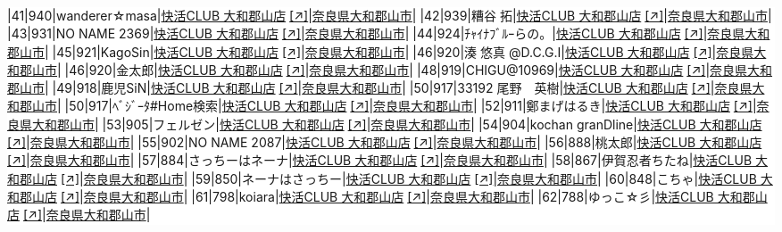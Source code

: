 |41|940|<span class="rank-name-dl">wanderer☆masa</span>|<a href="/darts/rank/shops/a4d804bf25f3835058d385ea46352d8f.html">快活CLUB 大和郡山店</a> <a href="https://search.dartslive.com/jp/shop/a4d804bf25f3835058d385ea46352d8f">[↗]</a>|<a href="/darts/rank/奈良県/大和郡山市">奈良県大和郡山市</a>|
|42|939|<span class="rank-name-dl">糟谷 拓</span>|<a href="/darts/rank/shops/a4d804bf25f3835058d385ea46352d8f.html">快活CLUB 大和郡山店</a> <a href="https://search.dartslive.com/jp/shop/a4d804bf25f3835058d385ea46352d8f">[↗]</a>|<a href="/darts/rank/奈良県/大和郡山市">奈良県大和郡山市</a>|
|43|931|<span class="rank-name-dl">NO NAME 2369</span>|<a href="/darts/rank/shops/a4d804bf25f3835058d385ea46352d8f.html">快活CLUB 大和郡山店</a> <a href="https://search.dartslive.com/jp/shop/a4d804bf25f3835058d385ea46352d8f">[↗]</a>|<a href="/darts/rank/奈良県/大和郡山市">奈良県大和郡山市</a>|
|44|924|<span class="rank-name-dl">ﾁｬｲﾅﾌﾞﾙｰらの。</span>|<a href="/darts/rank/shops/a4d804bf25f3835058d385ea46352d8f.html">快活CLUB 大和郡山店</a> <a href="https://search.dartslive.com/jp/shop/a4d804bf25f3835058d385ea46352d8f">[↗]</a>|<a href="/darts/rank/奈良県/大和郡山市">奈良県大和郡山市</a>|
|45|921|<span class="rank-name-dl">KagoSin</span>|<a href="/darts/rank/shops/a4d804bf25f3835058d385ea46352d8f.html">快活CLUB 大和郡山店</a> <a href="https://search.dartslive.com/jp/shop/a4d804bf25f3835058d385ea46352d8f">[↗]</a>|<a href="/darts/rank/奈良県/大和郡山市">奈良県大和郡山市</a>|
|46|920|<span class="rank-name-dl">湊 悠真 @D.C.G.I</span>|<a href="/darts/rank/shops/a4d804bf25f3835058d385ea46352d8f.html">快活CLUB 大和郡山店</a> <a href="https://search.dartslive.com/jp/shop/a4d804bf25f3835058d385ea46352d8f">[↗]</a>|<a href="/darts/rank/奈良県/大和郡山市">奈良県大和郡山市</a>|
|46|920|<span class="rank-name-dl">金太郎</span>|<a href="/darts/rank/shops/a4d804bf25f3835058d385ea46352d8f.html">快活CLUB 大和郡山店</a> <a href="https://search.dartslive.com/jp/shop/a4d804bf25f3835058d385ea46352d8f">[↗]</a>|<a href="/darts/rank/奈良県/大和郡山市">奈良県大和郡山市</a>|
|48|919|<span class="rank-name-dl">CHIGU@10969</span>|<a href="/darts/rank/shops/a4d804bf25f3835058d385ea46352d8f.html">快活CLUB 大和郡山店</a> <a href="https://search.dartslive.com/jp/shop/a4d804bf25f3835058d385ea46352d8f">[↗]</a>|<a href="/darts/rank/奈良県/大和郡山市">奈良県大和郡山市</a>|
|49|918|<span class="rank-name-dl">鹿児SiN</span>|<a href="/darts/rank/shops/a4d804bf25f3835058d385ea46352d8f.html">快活CLUB 大和郡山店</a> <a href="https://search.dartslive.com/jp/shop/a4d804bf25f3835058d385ea46352d8f">[↗]</a>|<a href="/darts/rank/奈良県/大和郡山市">奈良県大和郡山市</a>|
|50|917|<span class="rank-name-dl">33192 尾野　英樹</span>|<a href="/darts/rank/shops/a4d804bf25f3835058d385ea46352d8f.html">快活CLUB 大和郡山店</a> <a href="https://search.dartslive.com/jp/shop/a4d804bf25f3835058d385ea46352d8f">[↗]</a>|<a href="/darts/rank/奈良県/大和郡山市">奈良県大和郡山市</a>|
|50|917|<span class="rank-name-dl">ﾍﾞｼﾞｰﾀ#Home検索</span>|<a href="/darts/rank/shops/a4d804bf25f3835058d385ea46352d8f.html">快活CLUB 大和郡山店</a> <a href="https://search.dartslive.com/jp/shop/a4d804bf25f3835058d385ea46352d8f">[↗]</a>|<a href="/darts/rank/奈良県/大和郡山市">奈良県大和郡山市</a>|
|52|911|<span class="rank-name-dl">鄭まげはるき</span>|<a href="/darts/rank/shops/a4d804bf25f3835058d385ea46352d8f.html">快活CLUB 大和郡山店</a> <a href="https://search.dartslive.com/jp/shop/a4d804bf25f3835058d385ea46352d8f">[↗]</a>|<a href="/darts/rank/奈良県/大和郡山市">奈良県大和郡山市</a>|
|53|905|<span class="rank-name-dl">フェルゼン</span>|<a href="/darts/rank/shops/a4d804bf25f3835058d385ea46352d8f.html">快活CLUB 大和郡山店</a> <a href="https://search.dartslive.com/jp/shop/a4d804bf25f3835058d385ea46352d8f">[↗]</a>|<a href="/darts/rank/奈良県/大和郡山市">奈良県大和郡山市</a>|
|54|904|<span class="rank-name-dl">kochan granDline</span>|<a href="/darts/rank/shops/a4d804bf25f3835058d385ea46352d8f.html">快活CLUB 大和郡山店</a> <a href="https://search.dartslive.com/jp/shop/a4d804bf25f3835058d385ea46352d8f">[↗]</a>|<a href="/darts/rank/奈良県/大和郡山市">奈良県大和郡山市</a>|
|55|902|<span class="rank-name-dl">NO NAME 2087</span>|<a href="/darts/rank/shops/a4d804bf25f3835058d385ea46352d8f.html">快活CLUB 大和郡山店</a> <a href="https://search.dartslive.com/jp/shop/a4d804bf25f3835058d385ea46352d8f">[↗]</a>|<a href="/darts/rank/奈良県/大和郡山市">奈良県大和郡山市</a>|
|56|888|<span class="rank-name-dl">桃太郎</span>|<a href="/darts/rank/shops/a4d804bf25f3835058d385ea46352d8f.html">快活CLUB 大和郡山店</a> <a href="https://search.dartslive.com/jp/shop/a4d804bf25f3835058d385ea46352d8f">[↗]</a>|<a href="/darts/rank/奈良県/大和郡山市">奈良県大和郡山市</a>|
|57|884|<span class="rank-name-dl">さっちーはネーナ</span>|<a href="/darts/rank/shops/a4d804bf25f3835058d385ea46352d8f.html">快活CLUB 大和郡山店</a> <a href="https://search.dartslive.com/jp/shop/a4d804bf25f3835058d385ea46352d8f">[↗]</a>|<a href="/darts/rank/奈良県/大和郡山市">奈良県大和郡山市</a>|
|58|867|<span class="rank-name-dl">伊賀忍者ちたね</span>|<a href="/darts/rank/shops/a4d804bf25f3835058d385ea46352d8f.html">快活CLUB 大和郡山店</a> <a href="https://search.dartslive.com/jp/shop/a4d804bf25f3835058d385ea46352d8f">[↗]</a>|<a href="/darts/rank/奈良県/大和郡山市">奈良県大和郡山市</a>|
|59|850|<span class="rank-name-dl">ネーナはさっちー</span>|<a href="/darts/rank/shops/a4d804bf25f3835058d385ea46352d8f.html">快活CLUB 大和郡山店</a> <a href="https://search.dartslive.com/jp/shop/a4d804bf25f3835058d385ea46352d8f">[↗]</a>|<a href="/darts/rank/奈良県/大和郡山市">奈良県大和郡山市</a>|
|60|848|<span class="rank-name-dl">こちゃ</span>|<a href="/darts/rank/shops/a4d804bf25f3835058d385ea46352d8f.html">快活CLUB 大和郡山店</a> <a href="https://search.dartslive.com/jp/shop/a4d804bf25f3835058d385ea46352d8f">[↗]</a>|<a href="/darts/rank/奈良県/大和郡山市">奈良県大和郡山市</a>|
|61|798|<span class="rank-name-dl">koiara</span>|<a href="/darts/rank/shops/a4d804bf25f3835058d385ea46352d8f.html">快活CLUB 大和郡山店</a> <a href="https://search.dartslive.com/jp/shop/a4d804bf25f3835058d385ea46352d8f">[↗]</a>|<a href="/darts/rank/奈良県/大和郡山市">奈良県大和郡山市</a>|
|62|788|<span class="rank-name-dl">ゆっこ☆彡</span>|<a href="/darts/rank/shops/a4d804bf25f3835058d385ea46352d8f.html">快活CLUB 大和郡山店</a> <a href="https://search.dartslive.com/jp/shop/a4d804bf25f3835058d385ea46352d8f">[↗]</a>|<a href="/darts/rank/奈良県/大和郡山市">奈良県大和郡山市</a>|